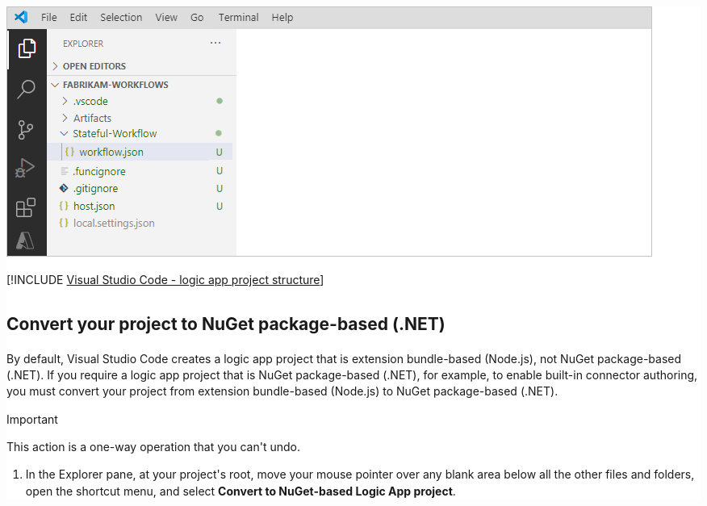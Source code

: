    ![Screenshot shows Explorer pane with project folder, workflow folder, and workflow.json file.](./media/create-single-tenant-workflows-visual-studio-code/local-project-created.png)

   [!INCLUDE [Visual Studio Code - logic app project structure](../../includes/logic-apps-single-tenant-project-structure-visual-studio-code.md)]

<a name="convert-project-nuget"></a>

## Convert your project to NuGet package-based (.NET)

By default, Visual Studio Code creates a logic app project that is extension bundle-based (Node.js), not NuGet package-based (.NET). If you require a logic app project that is NuGet package-based (.NET), for example, to enable built-in connector authoring, you must convert your project from extension bundle-based (Node.js) to NuGet package-based (.NET).

> [!IMPORTANT]
>
> This action is a one-way operation that you can't undo.

1. In the Explorer pane, at your project's root, move your mouse pointer over any blank area below all the other files and folders, open the shortcut menu, and select **Convert to NuGet-based Logic App project**.


   [aborted-icon]: ./media/create-single-tenant-workflows-visual-studio-code/aborted.png
   [cancelled-icon]: ./media/create-single-tenant-workflows-visual-studio-code/cancelled.png
   [failed-icon]: ./media/create-single-tenant-workflows-visual-studio-code/failed.png
   [running-icon]: ./media/create-single-tenant-workflows-visual-studio-code/running.png
   [skipped-icon]: ./media/create-single-tenant-workflows-visual-studio-code/skipped.png
   [succeeded-icon]: ./media/create-single-tenant-workflows-visual-studio-code/succeeded.png
   [succeeded-with-retries-icon]: ./media/create-single-tenant-workflows-visual-studio-code/succeeded-with-retries.png
   [timed-out-icon]: ./media/create-single-tenant-workflows-visual-studio-code/timed-out.png
   [waiting-icon]: ./media/create-single-tenant-workflows-visual-studio-code/waiting.png